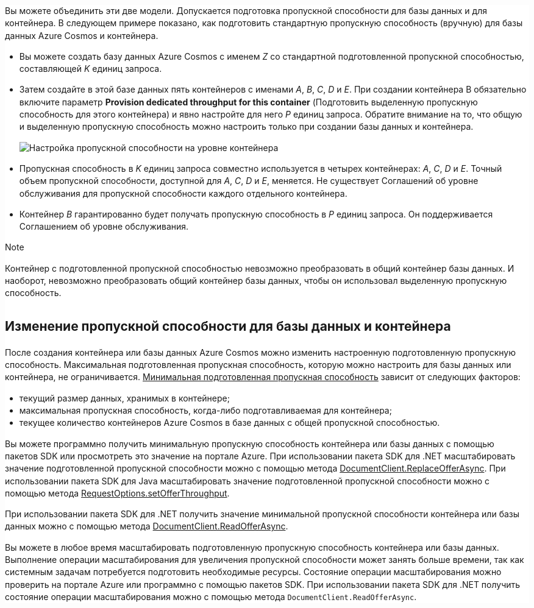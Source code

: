 Вы можете объединить эти две модели. Допускается подготовка пропускной способности для базы данных и для контейнера. В следующем примере показано, как подготовить стандартную пропускную способность (вручную) для базы данных Azure Cosmos и контейнера.

* Вы можете создать базу данных Azure Cosmos с именем *Z* со стандартной подготовленной пропускной способностью, составляющей *K* единиц запроса. 
* Затем создайте в этой базе данных пять контейнеров с именами *A*, *B*, *C*, *D* и *E*. При создании контейнера B обязательно включите параметр **Provision dedicated throughput for this container** (Подготовить выделенную пропускную способность для этого контейнера) и явно настройте для него *P* единиц запроса. Обратите внимание на то, что общую и выделенную пропускную способность можно настроить только при создании базы данных и контейнера. 

   ![Настройка пропускной способности на уровне контейнера](./media/set-throughput/coll-level-throughput.png)

* Пропускная способность в *K* единиц запроса совместно используется в четырех контейнерах: *A*, *C*, *D* и *E*. Точный объем пропускной способности, доступной для *A*, *C*, *D* и *E*, меняется. Не существует Соглашений об уровне обслуживания для пропускной способности каждого отдельного контейнера.
* Контейнер *B* гарантированно будет получать пропускную способность в *P* единиц запроса. Он поддерживается Соглашением об уровне обслуживания.

> [!NOTE]
> Контейнер с подготовленной пропускной способностью невозможно преобразовать в общий контейнер базы данных. И наоборот, невозможно преобразовать общий контейнер базы данных, чтобы он использовал выделенную пропускную способность.

## <a name="update-throughput-on-a-database-or-a-container"></a>Изменение пропускной способности для базы данных и контейнера

После создания контейнера или базы данных Azure Cosmos можно изменить настроенную подготовленную пропускную способность. Максимальная подготовленная пропускная способность, которую можно настроить для базы данных или контейнера, не ограничивается. [Минимальная подготовленная пропускная способность](concepts-limits.md#storage-and-throughput) зависит от следующих факторов: 

* текущий размер данных, хранимых в контейнере;
* максимальная пропускная способность, когда-либо подготавливаемая для контейнера;
* текущее количество контейнеров Azure Cosmos в базе данных с общей пропускной способностью. 

Вы можете программно получить минимальную пропускную способность контейнера или базы данных с помощью пакетов SDK или просмотреть это значение на портале Azure. При использовании пакета SDK для .NET масштабировать значение подготовленной пропускной способности можно с помощью метода [DocumentClient.ReplaceOfferAsync](https://docs.microsoft.com/dotnet/api/microsoft.azure.documents.client.documentclient.replaceofferasync?view=azure-dotnet). При использовании пакета SDK для Java масштабировать значение подготовленной пропускной способности можно с помощью метода [RequestOptions.setOfferThroughput](sql-api-java-sdk-samples.md). 

При использовании пакета SDK для .NET получить значение минимальной пропускной способности контейнера или базы данных можно с помощью метода [DocumentClient.ReadOfferAsync](https://docs.microsoft.com/dotnet/api/microsoft.azure.documents.client.documentclient.readofferasync?view=azure-dotnet). 

Вы можете в любое время масштабировать подготовленную пропускную способность контейнера или базы данных. Выполнение операции масштабирования для увеличения пропускной способности может занять больше времени, так как системным задачам потребуется подготовить необходимые ресурсы. Состояние операции масштабирования можно проверить на портале Azure или программно с помощью пакетов SDK. При использовании пакета SDK для .NET получить состояние операции масштабирования можно с помощью метода `DocumentClient.ReadOfferAsync`.
